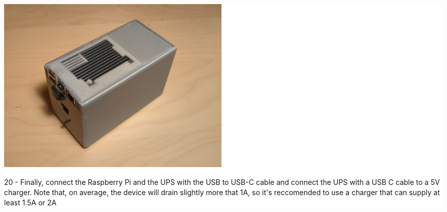   <img src="Pics/Assembly/assembly-39.jpg" width="49.5%" />
</p>

20 - Finally, connect the Raspberry Pi and the UPS with the USB to USB-C cable and connect the UPS with a USB C cable to a 5V charger. Note that, on average, the device will drain slightly more that 1A, so it's reccomended to use a charger that can supply at least 1.5A or 2A
<p float="left">